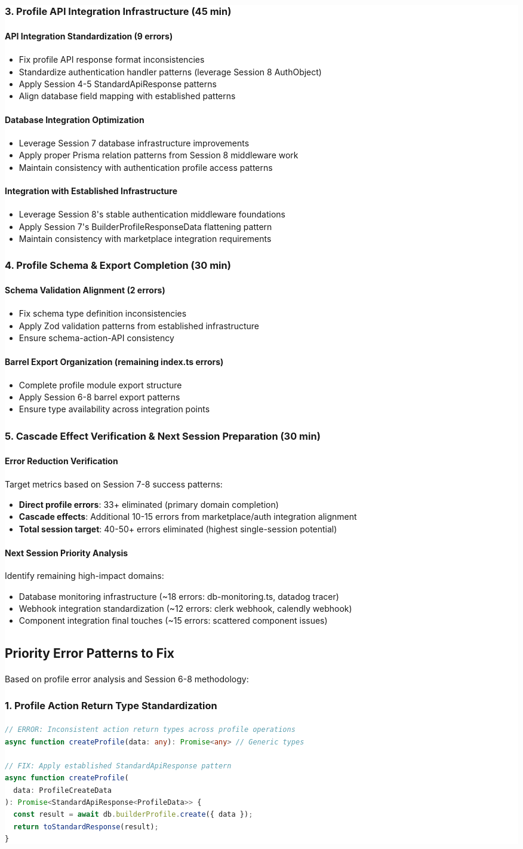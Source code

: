 ### 3. Profile API Integration Infrastructure (45 min)

#### API Integration Standardization (9 errors)
- Fix profile API response format inconsistencies
- Standardize authentication handler patterns (leverage Session 8 AuthObject)
- Apply Session 4-5 StandardApiResponse patterns
- Align database field mapping with established patterns

#### Database Integration Optimization
- Leverage Session 7 database infrastructure improvements
- Apply proper Prisma relation patterns from Session 8 middleware work
- Maintain consistency with authentication profile access patterns

#### Integration with Established Infrastructure
- Leverage Session 8's stable authentication middleware foundations
- Apply Session 7's BuilderProfileResponseData flattening pattern
- Maintain consistency with marketplace integration requirements

### 4. Profile Schema & Export Completion (30 min)

#### Schema Validation Alignment (2 errors)
- Fix schema type definition inconsistencies
- Apply Zod validation patterns from established infrastructure
- Ensure schema-action-API consistency

#### Barrel Export Organization (remaining index.ts errors)
- Complete profile module export structure
- Apply Session 6-8 barrel export patterns
- Ensure type availability across integration points

### 5. Cascade Effect Verification & Next Session Preparation (30 min)

#### Error Reduction Verification
Target metrics based on Session 7-8 success patterns:
- **Direct profile errors**: 33+ eliminated (primary domain completion)
- **Cascade effects**: Additional 10-15 errors from marketplace/auth integration alignment
- **Total session target**: 40-50+ errors eliminated (highest single-session potential)

#### Next Session Priority Analysis
Identify remaining high-impact domains:
- Database monitoring infrastructure (~18 errors: db-monitoring.ts, datadog tracer)
- Webhook integration standardization (~12 errors: clerk webhook, calendly webhook)
- Component integration final touches (~15 errors: scattered component issues)

## Priority Error Patterns to Fix

Based on profile error analysis and Session 6-8 methodology:

### 1. Profile Action Return Type Standardization
```typescript
// ERROR: Inconsistent action return types across profile operations
async function createProfile(data: any): Promise<any> // Generic types

// FIX: Apply established StandardApiResponse pattern
async function createProfile(
  data: ProfileCreateData
): Promise<StandardApiResponse<ProfileData>> {
  const result = await db.builderProfile.create({ data });
  return toStandardResponse(result);
}
```
